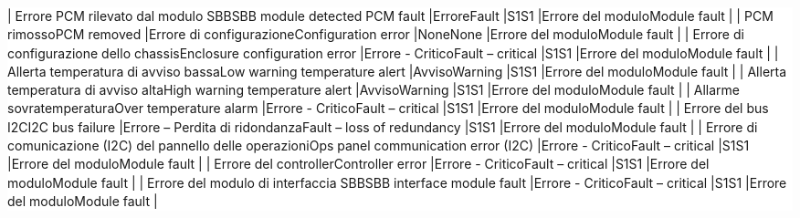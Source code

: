 | <span data-ttu-id="89e7b-454">Errore PCM rilevato dal modulo SBB</span><span class="sxs-lookup"><span data-stu-id="89e7b-454">SBB module detected PCM fault</span></span> |<span data-ttu-id="89e7b-455">Errore</span><span class="sxs-lookup"><span data-stu-id="89e7b-455">Fault</span></span> |<span data-ttu-id="89e7b-456">S1</span><span class="sxs-lookup"><span data-stu-id="89e7b-456">S1</span></span> |<span data-ttu-id="89e7b-457">Errore del modulo</span><span class="sxs-lookup"><span data-stu-id="89e7b-457">Module fault</span></span> |
| <span data-ttu-id="89e7b-458">PCM rimosso</span><span class="sxs-lookup"><span data-stu-id="89e7b-458">PCM removed</span></span> |<span data-ttu-id="89e7b-459">Errore di configurazione</span><span class="sxs-lookup"><span data-stu-id="89e7b-459">Configuration error</span></span> |<span data-ttu-id="89e7b-460">None</span><span class="sxs-lookup"><span data-stu-id="89e7b-460">None</span></span> |<span data-ttu-id="89e7b-461">Errore del modulo</span><span class="sxs-lookup"><span data-stu-id="89e7b-461">Module fault</span></span> |
| <span data-ttu-id="89e7b-462">Errore di configurazione dello chassis</span><span class="sxs-lookup"><span data-stu-id="89e7b-462">Enclosure configuration error</span></span> |<span data-ttu-id="89e7b-463">Errore - Critico</span><span class="sxs-lookup"><span data-stu-id="89e7b-463">Fault – critical</span></span> |<span data-ttu-id="89e7b-464">S1</span><span class="sxs-lookup"><span data-stu-id="89e7b-464">S1</span></span> |<span data-ttu-id="89e7b-465">Errore del modulo</span><span class="sxs-lookup"><span data-stu-id="89e7b-465">Module fault</span></span> |
| <span data-ttu-id="89e7b-466">Allerta temperatura di avviso bassa</span><span class="sxs-lookup"><span data-stu-id="89e7b-466">Low warning temperature alert</span></span> |<span data-ttu-id="89e7b-467">Avviso</span><span class="sxs-lookup"><span data-stu-id="89e7b-467">Warning</span></span> |<span data-ttu-id="89e7b-468">S1</span><span class="sxs-lookup"><span data-stu-id="89e7b-468">S1</span></span> |<span data-ttu-id="89e7b-469">Errore del modulo</span><span class="sxs-lookup"><span data-stu-id="89e7b-469">Module fault</span></span> |
| <span data-ttu-id="89e7b-470">Allerta temperatura di avviso alta</span><span class="sxs-lookup"><span data-stu-id="89e7b-470">High warning temperature alert</span></span> |<span data-ttu-id="89e7b-471">Avviso</span><span class="sxs-lookup"><span data-stu-id="89e7b-471">Warning</span></span> |<span data-ttu-id="89e7b-472">S1</span><span class="sxs-lookup"><span data-stu-id="89e7b-472">S1</span></span> |<span data-ttu-id="89e7b-473">Errore del modulo</span><span class="sxs-lookup"><span data-stu-id="89e7b-473">Module fault</span></span> |
| <span data-ttu-id="89e7b-474">Allarme sovratemperatura</span><span class="sxs-lookup"><span data-stu-id="89e7b-474">Over temperature alarm</span></span> |<span data-ttu-id="89e7b-475">Errore - Critico</span><span class="sxs-lookup"><span data-stu-id="89e7b-475">Fault – critical</span></span> |<span data-ttu-id="89e7b-476">S1</span><span class="sxs-lookup"><span data-stu-id="89e7b-476">S1</span></span> |<span data-ttu-id="89e7b-477">Errore del modulo</span><span class="sxs-lookup"><span data-stu-id="89e7b-477">Module fault</span></span> |
| <span data-ttu-id="89e7b-478">Errore del bus I2C</span><span class="sxs-lookup"><span data-stu-id="89e7b-478">I2C bus failure</span></span> |<span data-ttu-id="89e7b-479">Errore – Perdita di ridondanza</span><span class="sxs-lookup"><span data-stu-id="89e7b-479">Fault – loss of redundancy</span></span> |<span data-ttu-id="89e7b-480">S1</span><span class="sxs-lookup"><span data-stu-id="89e7b-480">S1</span></span> |<span data-ttu-id="89e7b-481">Errore del modulo</span><span class="sxs-lookup"><span data-stu-id="89e7b-481">Module fault</span></span> |
| <span data-ttu-id="89e7b-482">Errore di comunicazione (I2C) del pannello delle operazioni</span><span class="sxs-lookup"><span data-stu-id="89e7b-482">Ops panel communication error (I2C)</span></span> |<span data-ttu-id="89e7b-483">Errore - Critico</span><span class="sxs-lookup"><span data-stu-id="89e7b-483">Fault – critical</span></span> |<span data-ttu-id="89e7b-484">S1</span><span class="sxs-lookup"><span data-stu-id="89e7b-484">S1</span></span> |<span data-ttu-id="89e7b-485">Errore del modulo</span><span class="sxs-lookup"><span data-stu-id="89e7b-485">Module fault</span></span> |
| <span data-ttu-id="89e7b-486">Errore del controller</span><span class="sxs-lookup"><span data-stu-id="89e7b-486">Controller error</span></span> |<span data-ttu-id="89e7b-487">Errore - Critico</span><span class="sxs-lookup"><span data-stu-id="89e7b-487">Fault – critical</span></span> |<span data-ttu-id="89e7b-488">S1</span><span class="sxs-lookup"><span data-stu-id="89e7b-488">S1</span></span> |<span data-ttu-id="89e7b-489">Errore del modulo</span><span class="sxs-lookup"><span data-stu-id="89e7b-489">Module fault</span></span> |
| <span data-ttu-id="89e7b-490">Errore del modulo di interfaccia SBB</span><span class="sxs-lookup"><span data-stu-id="89e7b-490">SBB interface module fault</span></span> |<span data-ttu-id="89e7b-491">Errore - Critico</span><span class="sxs-lookup"><span data-stu-id="89e7b-491">Fault – critical</span></span> |<span data-ttu-id="89e7b-492">S1</span><span class="sxs-lookup"><span data-stu-id="89e7b-492">S1</span></span> |<span data-ttu-id="89e7b-493">Errore del modulo</span><span class="sxs-lookup"><span data-stu-id="89e7b-493">Module fault</span></span> |